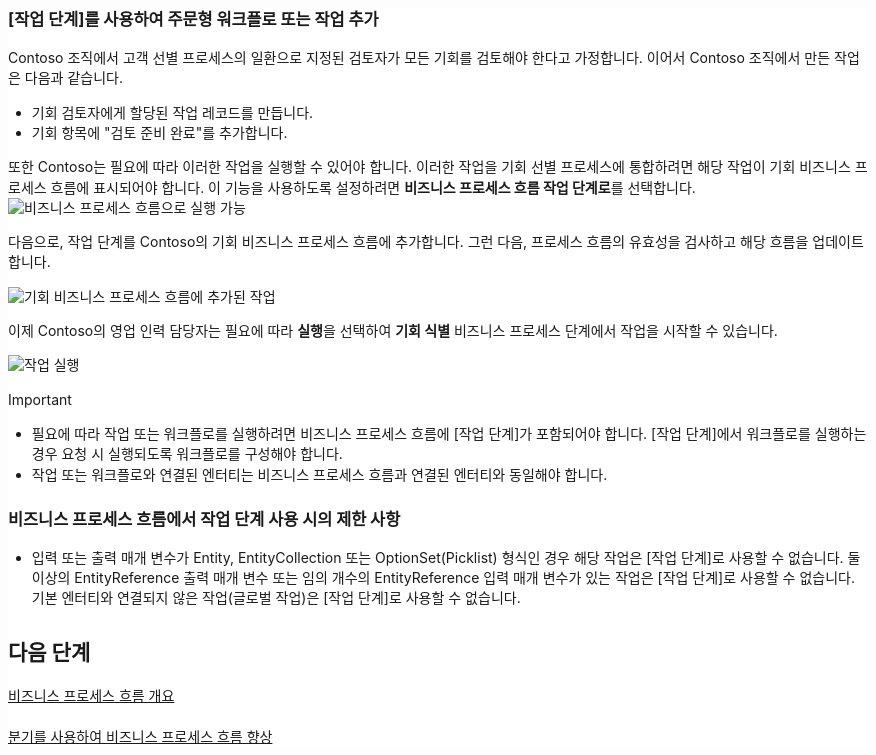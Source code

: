 ### <a name="add-on-demand-workflows-or-actions-using-an-action-step"></a>[작업 단계]를 사용하여 주문형 워크플로 또는 작업 추가
Contoso 조직에서 고객 선별 프로세스의 일환으로 지정된 검토자가 모든 기회를 검토해야 한다고 가정합니다. 이어서 Contoso 조직에서 만든 작업은 다음과 같습니다. 

- 기회 검토자에게 할당된 작업 레코드를 만듭니다. 
- 기회 항목에 "검토 준비 완료"를 추가합니다. 

또한 Contoso는 필요에 따라 이러한 작업을 실행할 수 있어야 합니다. 이러한 작업을 기회 선별 프로세스에 통합하려면 해당 작업이 기회 비즈니스 프로세스 흐름에 표시되어야 합니다. 이 기능을 사용하도록 설정하려면 **비즈니스 프로세스 흐름 작업 단계로**를 선택합니다.
![비즈니스 프로세스 흐름으로 실행 가능](media/action-available-to-run.png)

다음으로, 작업 단계를 Contoso의 기회 비즈니스 프로세스 흐름에 추가합니다. 그런 다음, 프로세스 흐름의 유효성을 검사하고 해당 흐름을 업데이트합니다.

![기회 비즈니스 프로세스 흐름에 추가된 작업](media/add-action-to-bpf.png)

이제 Contoso의 영업 인력 담당자는 필요에 따라 **실행**을 선택하여 **기회 식별** 비즈니스 프로세스 단계에서 작업을 시작할 수 있습니다.

![작업 실행](media/action-execute.png)

> [!IMPORTANT]
> - 필요에 따라 작업 또는 워크플로를 실행하려면 비즈니스 프로세스 흐름에 [작업 단계]가 포함되어야 합니다. [작업 단계]에서 워크플로를 실행하는 경우 요청 시 실행되도록 워크플로를 구성해야 합니다.
> - 작업 또는 워크플로와 연결된 엔터티는 비즈니스 프로세스 흐름과 연결된 엔터티와 동일해야 합니다.

### <a name="limitation-of-using-action-steps-in-a-business-process-flow"></a>비즈니스 프로세스 흐름에서 작업 단계 사용 시의 제한 사항

- 입력 또는 출력 매개 변수가 Entity, EntityCollection 또는 OptionSet(Picklist) 형식인 경우 해당 작업은 [작업 단계]로 사용할 수 없습니다. 둘 이상의 EntityReference 출력 매개 변수 또는 임의 개수의 EntityReference 입력 매개 변수가 있는 작업은 [작업 단계]로 사용할 수 없습니다. 기본 엔터티와 연결되지 않은 작업(글로벌 작업)은 [작업 단계]로 사용할 수 없습니다.

  
## <a name="next-steps"></a>다음 단계  
 [비즈니스 프로세스 흐름 개요](business-process-flows-overview.md) </br>   
 [분기를 사용하여 비즈니스 프로세스 흐름 향상](enhance-business-process-flows-branching.md)

